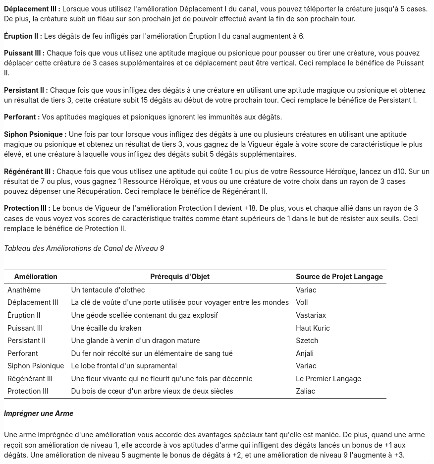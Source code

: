 **Déplacement III :** Lorsque vous utilisez l'amélioration Déplacement I du canal, vous pouvez téléporter la créature jusqu'à 5 cases. De plus, la créature subit un fléau sur son prochain jet de pouvoir effectué avant la fin de son prochain tour.

**Éruption II :** Les dégâts de feu infligés par l'amélioration Éruption I du canal augmentent à 6.

**Puissant III :** Chaque fois que vous utilisez une aptitude magique ou psionique pour pousser ou tirer une créature, vous pouvez déplacer cette créature de 3 cases supplémentaires et ce déplacement peut être vertical. Ceci remplace le bénéfice de Puissant II.

**Persistant II :** Chaque fois que vous infligez des dégâts à une créature en utilisant une aptitude magique ou psionique et obtenez un résultat de tiers 3, cette créature subit 15 dégâts au début de votre prochain tour. Ceci remplace le bénéfice de Persistant I.

**Perforant :** Vos aptitudes magiques et psioniques ignorent les immunités aux dégâts.

**Siphon Psionique :** Une fois par tour lorsque vous infligez des dégâts à une ou plusieurs créatures en utilisant une aptitude magique ou psionique et obtenez un résultat de tiers 3, vous gagnez de la Vigueur égale à votre score de caractéristique le plus élevé, et une créature à laquelle vous infligez des dégâts subit 5 dégâts supplémentaires.

**Régénérant III :** Chaque fois que vous utilisez une aptitude qui coûte 1 ou plus de votre Ressource Héroïque, lancez un d10. Sur un résultat de 7 ou plus, vous gagnez 1 Ressource Héroïque, et vous ou une créature de votre choix dans un rayon de 3 cases pouvez dépenser une Récupération. Ceci remplace le bénéfice de Régénérant II.

**Protection III :** Le bonus de Vigueur de l'amélioration Protection I devient +18. De plus, vous et chaque allié dans un rayon de 3 cases de vous voyez vos scores de caractéristique traités comme étant supérieurs de 1 dans le but de résister aux seuils. Ceci remplace le bénéfice de Protection II.

###### Tableau des Améliorations de Canal de Niveau 9

| Amélioration     | Prérequis d'Objet                                                    | Source de Projet Langage |
|------------------|----------------------------------------------------------------------|--------------------------|
| Anathème         | Un tentacule d'olothec                                               | Variac                   |
| Déplacement III  | La clé de voûte d'une porte utilisée pour voyager entre les mondes  | Voll                     |
| Éruption II      | Une géode scellée contenant du gaz explosif                         | Vastariax                |
| Puissant III     | Une écaille du kraken                                                | Haut Kuric               |
| Persistant II    | Une glande à venin d'un dragon mature                               | Szetch                   |
| Perforant        | Du fer noir récolté sur un élémentaire de sang tué                  | Anjali                   |
| Siphon Psionique | Le lobe frontal d'un supramental                                     | Variac                   |
| Régénérant III   | Une fleur vivante qui ne fleurit qu'une fois par décennie           | Le Premier Langage       |
| Protection III   | Du bois de cœur d'un arbre vieux de deux siècles                    | Zaliac                   |

##### Imprégner une Arme

Une arme imprégnée d'une amélioration vous accorde des avantages spéciaux tant qu'elle est maniée. De plus, quand une arme reçoit son amélioration de niveau 1, elle accorde à vos aptitudes d'arme qui infligent des dégâts lancés un bonus de +1 aux dégâts. Une amélioration de niveau 5 augmente le bonus de dégâts à +2, et une amélioration de niveau 9 l'augmente à +3.
